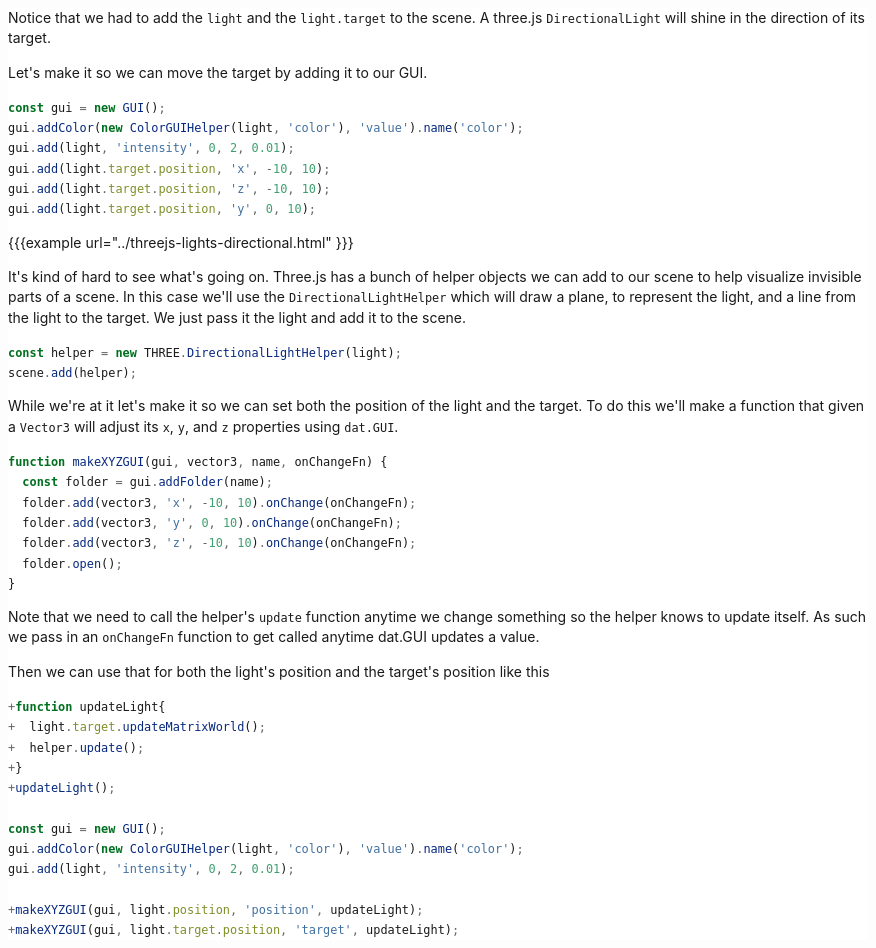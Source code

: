 Notice that we had to add the `light` and the `light.target`
to the scene. A three.js `DirectionalLight` will shine
in the direction of its target.

Let's make it so we can move the target by adding it to
our GUI.

```js
const gui = new GUI();
gui.addColor(new ColorGUIHelper(light, 'color'), 'value').name('color');
gui.add(light, 'intensity', 0, 2, 0.01);
gui.add(light.target.position, 'x', -10, 10);
gui.add(light.target.position, 'z', -10, 10);
gui.add(light.target.position, 'y', 0, 10);
```

{{{example url="../threejs-lights-directional.html" }}}

It's kind of hard to see what's going on. Three.js has a bunch
of helper objects we can add to our scene to help visualize
invisible parts of a scene. In this case we'll use the
`DirectionalLightHelper` which will draw a plane, to represent
the light, and a line from the light to the target. We just
pass it the light and add it to the scene.

```js
const helper = new THREE.DirectionalLightHelper(light);
scene.add(helper);
```

While we're at it let's make it so we can set both the position
of the light and the target. To do this we'll make a function
that given a `Vector3` will adjust its `x`, `y`, and `z` properties
using `dat.GUI`.

```js
function makeXYZGUI(gui, vector3, name, onChangeFn) {
  const folder = gui.addFolder(name);
  folder.add(vector3, 'x', -10, 10).onChange(onChangeFn);
  folder.add(vector3, 'y', 0, 10).onChange(onChangeFn);
  folder.add(vector3, 'z', -10, 10).onChange(onChangeFn);
  folder.open();
}
```

Note that we need to call the helper's `update` function
anytime we change something so the helper knows to update
itself. As such we pass in an `onChangeFn` function to
get called anytime dat.GUI updates a value.

Then we can use that for both the light's position
and the target's position like this

```js
+function updateLight{
+  light.target.updateMatrixWorld();
+  helper.update();
+}
+updateLight();

const gui = new GUI();
gui.addColor(new ColorGUIHelper(light, 'color'), 'value').name('color');
gui.add(light, 'intensity', 0, 2, 0.01);

+makeXYZGUI(gui, light.position, 'position', updateLight);
+makeXYZGUI(gui, light.target.position, 'target', updateLight);
```
